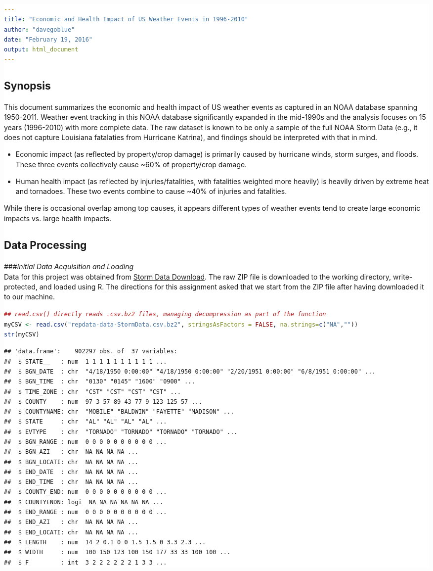 ```yaml
---
title: "Economic and Health Impact of US Weather Events in 1996-2010"
author: "davegoblue"
date: "February 19, 2016"
output: html_document
---
```


## Synopsis  
This document summarizes the economic and health impact of US weather events as captured in an NOAA database spanning 1950-2011.  Weather event tracking in this NOAA database significantly expanded in the mid-1990s and the analysis focuses on 15 years (1996-2010) with more complete data.  The raw dataset is known to be only a sample of the full NOAA Storm Data (e.g., it does not capture Louisiana fatalaties from Hurricane Katrina), and findings should be interpreted with that in mind.

* Economic impact (as reflected by property/crop damage) is primarily caused by hurricane winds, storm surges, and floods.  These three events collectively cause ~60% of property/crop damage.  

* Human health impact (as reflected by injuries/fatalities, with fatalities weighted more heavily) is heavily driven by extreme heat and tornadoes.  These two events combine to cause ~40% of injuries and fatalities.  

While there is occasional overlap among top causes, it appears different types of weather events tend to create large economic impacts vs. large health impacts.  
  
## Data Processing  
  
###_Initial Data Acquisition and Loading_  
Data for this project was obtained from [Storm Data Download](https://d396qusza40orc.cloudfront.net/repdata%2Fdata%2FStormData.csv.bz2).  The raw ZIP file is downloaded to the working directory, write-protected, and loaded using R.  The directions for this assignment asked that we start from the ZIP file after having downloaded it to our machine.


```r
## read.csv() directly reads .csv.bz2 files, managing decompression as part of the function
myCSV <- read.csv("repdata-data-StormData.csv.bz2", stringsAsFactors = FALSE, na.strings=c("NA",""))
str(myCSV)
```

```
## 'data.frame':	902297 obs. of  37 variables:
##  $ STATE__   : num  1 1 1 1 1 1 1 1 1 1 ...
##  $ BGN_DATE  : chr  "4/18/1950 0:00:00" "4/18/1950 0:00:00" "2/20/1951 0:00:00" "6/8/1951 0:00:00" ...
##  $ BGN_TIME  : chr  "0130" "0145" "1600" "0900" ...
##  $ TIME_ZONE : chr  "CST" "CST" "CST" "CST" ...
##  $ COUNTY    : num  97 3 57 89 43 77 9 123 125 57 ...
##  $ COUNTYNAME: chr  "MOBILE" "BALDWIN" "FAYETTE" "MADISON" ...
##  $ STATE     : chr  "AL" "AL" "AL" "AL" ...
##  $ EVTYPE    : chr  "TORNADO" "TORNADO" "TORNADO" "TORNADO" ...
##  $ BGN_RANGE : num  0 0 0 0 0 0 0 0 0 0 ...
##  $ BGN_AZI   : chr  NA NA NA NA ...
##  $ BGN_LOCATI: chr  NA NA NA NA ...
##  $ END_DATE  : chr  NA NA NA NA ...
##  $ END_TIME  : chr  NA NA NA NA ...
##  $ COUNTY_END: num  0 0 0 0 0 0 0 0 0 0 ...
##  $ COUNTYENDN: logi  NA NA NA NA NA NA ...
##  $ END_RANGE : num  0 0 0 0 0 0 0 0 0 0 ...
##  $ END_AZI   : chr  NA NA NA NA ...
##  $ END_LOCATI: chr  NA NA NA NA ...
##  $ LENGTH    : num  14 2 0.1 0 0 1.5 1.5 0 3.3 2.3 ...
##  $ WIDTH     : num  100 150 123 100 150 177 33 33 100 100 ...
##  $ F         : int  3 2 2 2 2 2 2 1 3 3 ...
```